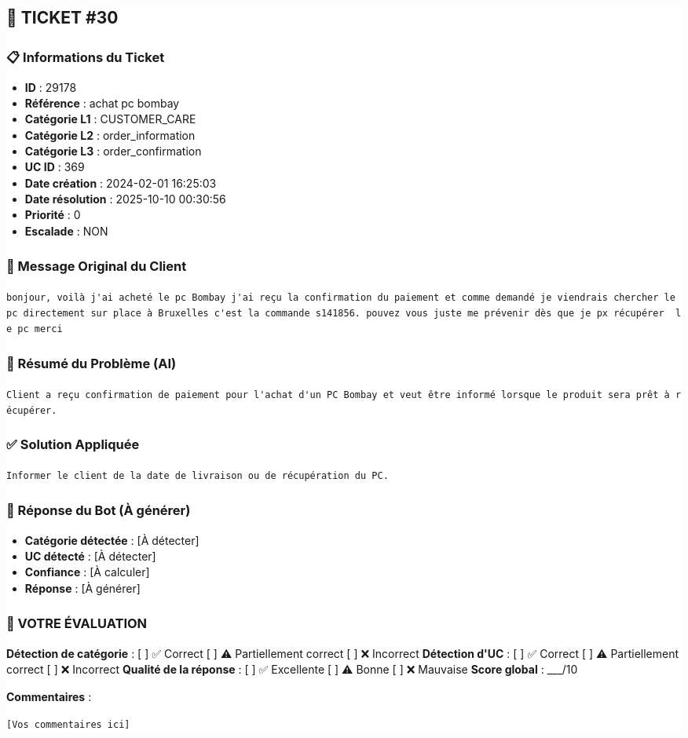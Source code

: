 
## 🎫 TICKET #30

### 📋 Informations du Ticket
- **ID** : 29178
- **Référence** : achat pc bombay
- **Catégorie L1** : CUSTOMER_CARE
- **Catégorie L2** : order_information
- **Catégorie L3** : order_confirmation
- **UC ID** : 369
- **Date création** : 2024-02-01 16:25:03
- **Date résolution** : 2025-10-10 00:30:56
- **Priorité** : 0
- **Escalade** : NON

### 💬 Message Original du Client
```
bonjour, voilà j'ai acheté le pc Bombay j'ai reçu la confirmation du paiement et comme demandé je viendrais chercher le pc directement sur place à Bruxelles c'est la commande s141856. pouvez vous juste me prévenir dès que je px récupérer  le pc merci

```

### 📝 Résumé du Problème (AI)
```
Client a reçu confirmation de paiement pour l'achat d'un PC Bombay et veut être informé lorsque le produit sera prêt à récupérer.
```

### ✅ Solution Appliquée
```
Informer le client de la date de livraison ou de récupération du PC.
```

### 🤖 Réponse du Bot (À générer)
- **Catégorie détectée** : [À détecter]
- **UC détecté** : [À détecter]
- **Confiance** : [À calculer]
- **Réponse** : [À générer]

### 📝 VOTRE ÉVALUATION
**Détection de catégorie** : [ ] ✅ Correct [ ] ⚠️ Partiellement correct [ ] ❌ Incorrect
**Détection d'UC** : [ ] ✅ Correct [ ] ⚠️ Partiellement correct [ ] ❌ Incorrect
**Qualité de la réponse** : [ ] ✅ Excellente [ ] ⚠️ Bonne [ ] ❌ Mauvaise
**Score global** : ___/10

**Commentaires** :
```
[Vos commentaires ici]
```
